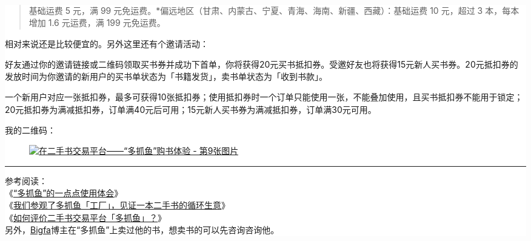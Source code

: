 <blockquote class="wp-block-quote">
  <p>
    基础运费 5 元，满 99 元免运费。*偏远地区（甘肃、内蒙古、宁夏、青海、海南、新疆、西藏）：基础运费 10 元，超过 3 本，每本增加 1.6 元运费，满 199 元免运费。
  </p>
</blockquote>

相对来说还是比较便宜的。另外这里还有个邀请活动：

好友通过你的邀请链接或二维码领取买书券并成功下首单，你将获得20元买书抵扣券。受邀好友也将获得15元新人买书券。20元抵扣券的发放时间为你邀请的新用户的买书单状态为「书籍发货」，卖书单状态为「收到书款」。

一个新用户对应一张抵扣券，最多可获得10张抵扣券；使用抵扣券时一个订单只能使用一张，不能叠加使用，且买书抵扣券不能用于锁定；20元抵扣券为满减抵扣券，订单满40元后可用；15元新人买书券为满减抵扣券，订单满30元可用。

我的二维码：

<div class="wp-block-image">
  <figure class="aligncenter size-full"><a href="http://yinji.org/wp-content/uploads/2019/02/20190211134402100.png" loading="lazy" rel="sponsored" data-fancybox="gallery"><img loading="lazy" decoding="async" width="750" height="1000" src="http://yinji.org/wp-content/uploads/2019/02/20190211134402100.png" class="wp-image-1795" srcset="https://yinji-1253682336.cos.ap-guangzhou.myqcloud.com/2019/02/20190211134402100.png 750w, https://yinji-1253682336.cos.ap-guangzhou.myqcloud.com/2019/02/20190211134402100-225x300.png 225w" sizes="(max-width: 750px) 100vw, 750px" / alt="在二手书交易平台——“多抓鱼”购书体验 - 第9张图片" title="在二手书交易平台——“多抓鱼”购书体验 - 第9张图片 | 印记" ></a></figure>
</div>

<hr class="wp-block-separator" />

参考阅读：  
《[“多抓鱼”的一点点使用体会][1]》  
《[我们参观了多抓鱼「工厂」，见证一本二手书的循环生意][2]》  
《[如何评价二手书交易平台「多抓鱼」？][3]》  
另外，[Bigfa][4]博主在“多抓鱼”上卖过他的书，想卖书的可以先咨询咨询他。

 [1]: https://www.jianshu.com/p/3a6702ff4263
 [2]: http://www.geekpark.net/news/232429
 [3]: https://www.zhihu.com/question/66798566
 [4]: https://fatesinger.com/